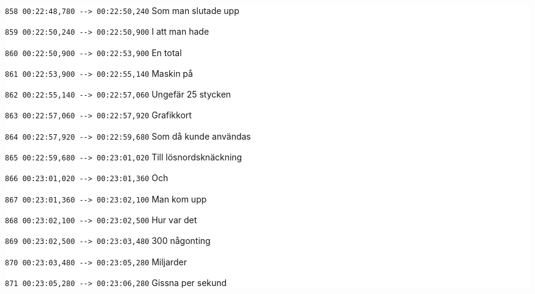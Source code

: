 
`858 00:22:48,780 --> 00:22:50,240`
Som man slutade upp



`859 00:22:50,240 --> 00:22:50,900`
I att man hade



`860 00:22:50,900 --> 00:22:53,900`
En total



`861 00:22:53,900 --> 00:22:55,140`
Maskin på



`862 00:22:55,140 --> 00:22:57,060`
Ungefär 25 stycken



`863 00:22:57,060 --> 00:22:57,920`
Grafikkort



`864 00:22:57,920 --> 00:22:59,680`
Som då kunde användas



`865 00:22:59,680 --> 00:23:01,020`
Till lösnordsknäckning



`866 00:23:01,020 --> 00:23:01,360`
Och



`867 00:23:01,360 --> 00:23:02,100`
Man kom upp



`868 00:23:02,100 --> 00:23:02,500`
Hur var det



`869 00:23:02,500 --> 00:23:03,480`
300 någonting



`870 00:23:03,480 --> 00:23:05,280`
Miljarder



`871 00:23:05,280 --> 00:23:06,280`
Gissna per sekund

